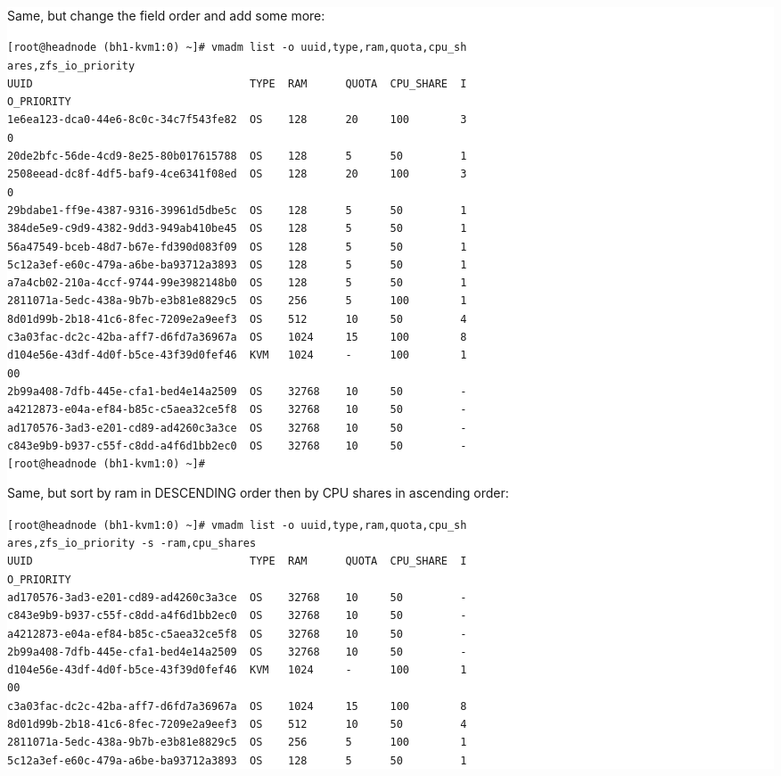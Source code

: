 </div>

</div>

</div>

Same, but change the field order and add some more:

<div class="code panel" style="border-width: 1px;">

<div class="codeContent panelContent">

<div id="root">

``` {.theme: .Confluence; .brush: .java; .gutter: .false}
[root@headnode (bh1-kvm1:0) ~]# vmadm list -o uuid,type,ram,quota,cpu_sh
ares,zfs_io_priority
UUID                                  TYPE  RAM      QUOTA  CPU_SHARE  I
O_PRIORITY
1e6ea123-dca0-44e6-8c0c-34c7f543fe82  OS    128      20     100        3
0
20de2bfc-56de-4cd9-8e25-80b017615788  OS    128      5      50         1
2508eead-dc8f-4df5-baf9-4ce6341f08ed  OS    128      20     100        3
0
29bdabe1-ff9e-4387-9316-39961d5dbe5c  OS    128      5      50         1
384de5e9-c9d9-4382-9dd3-949ab410be45  OS    128      5      50         1
56a47549-bceb-48d7-b67e-fd390d083f09  OS    128      5      50         1
5c12a3ef-e60c-479a-a6be-ba93712a3893  OS    128      5      50         1
a7a4cb02-210a-4ccf-9744-99e3982148b0  OS    128      5      50         1
2811071a-5edc-438a-9b7b-e3b81e8829c5  OS    256      5      100        1
8d01d99b-2b18-41c6-8fec-7209e2a9eef3  OS    512      10     50         4
c3a03fac-dc2c-42ba-aff7-d6fd7a36967a  OS    1024     15     100        8
d104e56e-43df-4d0f-b5ce-43f39d0fef46  KVM   1024     -      100        1
00
2b99a408-7dfb-445e-cfa1-bed4e14a2509  OS    32768    10     50         -
a4212873-e04a-ef84-b85c-c5aea32ce5f8  OS    32768    10     50         -
ad170576-3ad3-e201-cd89-ad4260c3a3ce  OS    32768    10     50         -
c843e9b9-b937-c55f-c8dd-a4f6d1bb2ec0  OS    32768    10     50         -
[root@headnode (bh1-kvm1:0) ~]#
```

</div>

</div>

</div>

Same, but sort by ram in DESCENDING order then by CPU shares in
ascending order:

<div class="code panel" style="border-width: 1px;">

<div class="codeContent panelContent">

<div id="root">

``` {.theme: .Confluence; .brush: .java; .gutter: .false}
[root@headnode (bh1-kvm1:0) ~]# vmadm list -o uuid,type,ram,quota,cpu_sh
ares,zfs_io_priority -s -ram,cpu_shares
UUID                                  TYPE  RAM      QUOTA  CPU_SHARE  I
O_PRIORITY
ad170576-3ad3-e201-cd89-ad4260c3a3ce  OS    32768    10     50         -
c843e9b9-b937-c55f-c8dd-a4f6d1bb2ec0  OS    32768    10     50         -
a4212873-e04a-ef84-b85c-c5aea32ce5f8  OS    32768    10     50         -
2b99a408-7dfb-445e-cfa1-bed4e14a2509  OS    32768    10     50         -
d104e56e-43df-4d0f-b5ce-43f39d0fef46  KVM   1024     -      100        1
00
c3a03fac-dc2c-42ba-aff7-d6fd7a36967a  OS    1024     15     100        8
8d01d99b-2b18-41c6-8fec-7209e2a9eef3  OS    512      10     50         4
2811071a-5edc-438a-9b7b-e3b81e8829c5  OS    256      5      100        1
5c12a3ef-e60c-479a-a6be-ba93712a3893  OS    128      5      50         1
```